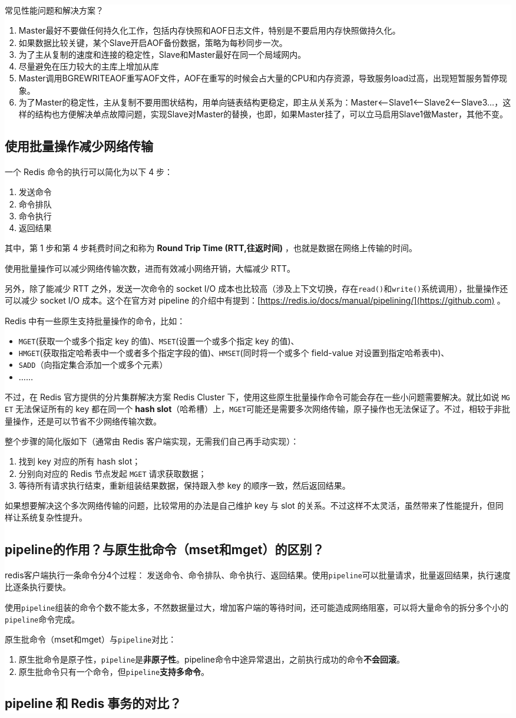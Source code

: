 常见性能问题和解决方案？

1. Master最好不要做任何持久化工作，包括内存快照和AOF日志文件，特别是不要启用内存快照做持久化。
2. 如果数据比较关键，某个Slave开启AOF备份数据，策略为每秒同步一次。
3. 为了主从复制的速度和连接的稳定性，Slave和Master最好在同一个局域网内。
4. 尽量避免在压力较大的主库上增加从库
5. Master调用BGREWRITEAOF重写AOF文件，AOF在重写的时候会占大量的CPU和内存资源，导致服务load过高，出现短暂服务暂停现象。
6. 为了Master的稳定性，主从复制不要用图状结构，用单向链表结构更稳定，即主从关系为：Master<–Slave1<–Slave2<–Slave3…，这样的结构也方便解决单点故障问题，实现Slave对Master的替换，也即，如果Master挂了，可以立马启用Slave1做Master，其他不变。

## 使用批量操作减少网络传输

一个 Redis 命令的执行可以简化为以下 4 步：

1. 发送命令
2. 命令排队
3. 命令执行
4. 返回结果

其中，第 1 步和第 4 步耗费时间之和称为 **Round Trip Time (RTT,往返时间)** ，也就是数据在网络上传输的时间。

使用批量操作可以减少网络传输次数，进而有效减小网络开销，大幅减少 RTT。

另外，除了能减少 RTT 之外，发送一次命令的 socket I/O 成本也比较高（涉及上下文切换，存在`read()`和`write()`系统调用），批量操作还可以减少 socket I/O 成本。这个在官方对 pipeline 的介绍中有提到：[https://redis.io/docs/manual/pipelining/](https://github.com) 。

Redis 中有一些原生支持批量操作的命令，比如：

* `MGET`(获取一个或多个指定 key 的值)、`MSET`(设置一个或多个指定 key 的值)、
* `HMGET`(获取指定哈希表中一个或者多个指定字段的值)、`HMSET`(同时将一个或多个 field-value 对设置到指定哈希表中)、
* `SADD`（向指定集合添加一个或多个元素）
* ……

不过，在 Redis 官方提供的分片集群解决方案 Redis Cluster 下，使用这些原生批量操作命令可能会存在一些小问题需要解决。就比如说 `MGET` 无法保证所有的 key 都在同一个 **hash slot**（哈希槽）上，`MGET`可能还是需要多次网络传输，原子操作也无法保证了。不过，相较于非批量操作，还是可以节省不少网络传输次数。

整个步骤的简化版如下（通常由 Redis 客户端实现，无需我们自己再手动实现）：

1. 找到 key 对应的所有 hash slot；
2. 分别向对应的 Redis 节点发起 `MGET` 请求获取数据；
3. 等待所有请求执行结束，重新组装结果数据，保持跟入参 key 的顺序一致，然后返回结果。

如果想要解决这个多次网络传输的问题，比较常用的办法是自己维护 key 与 slot 的关系。不过这样不太灵活，虽然带来了性能提升，但同样让系统复杂性提升。

## pipeline的作用？与原生批命令（mset和mget）的区别？

redis客户端执行一条命令分4个过程： 发送命令、命令排队、命令执行、返回结果。使用`pipeline`可以批量请求，批量返回结果，执行速度比逐条执行要快。

使用`pipeline`组装的命令个数不能太多，不然数据量过大，增加客户端的等待时间，还可能造成网络阻塞，可以将大量命令的拆分多个小的`pipeline`命令完成。

原生批命令（mset和mget）与`pipeline`对比：

1. 原生批命令是原子性，`pipeline`是**非原子性**。pipeline命令中途异常退出，之前执行成功的命令**不会回滚**。
2. 原生批命令只有一个命令，但`pipeline`**支持多命令**。

## pipeline 和 Redis 事务的对比？
